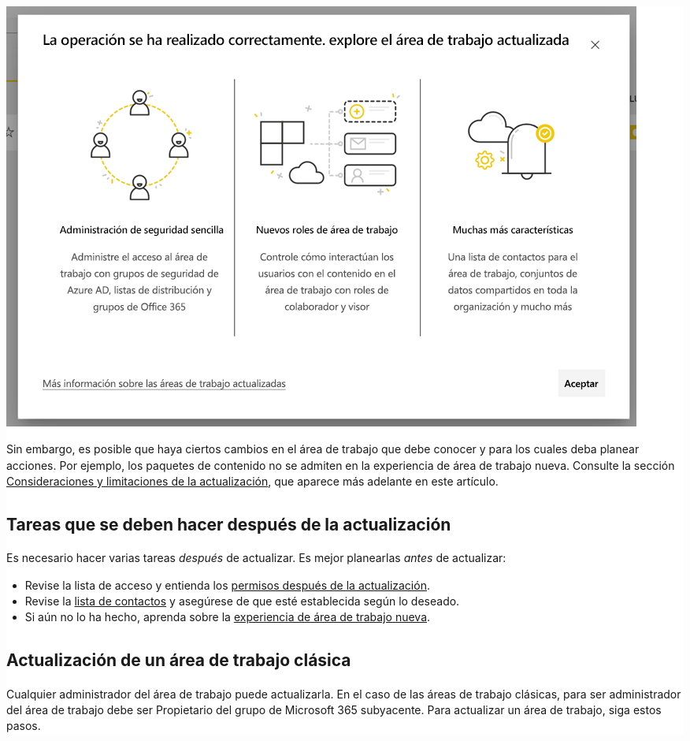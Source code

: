 ![Actualización correcta](media/service-upgrade-workspaces/power-bi-upgrade-success.png)

Sin embargo, es posible que haya ciertos cambios en el área de trabajo que debe conocer y para los cuales deba planear acciones. Por ejemplo, los paquetes de contenido no se admiten en la experiencia de área de trabajo nueva. Consulte la sección [Consideraciones y limitaciones de la actualización](#upgrade-considerations-and-limitations), que aparece más adelante en este artículo.

## <a name="things-to-do-after-upgrading"></a>Tareas que se deben hacer después de la actualización

Es necesario hacer varias tareas *después* de actualizar. Es mejor planearlas *antes* de actualizar:
- Revise la lista de acceso y entienda los [permisos después de la actualización](#permissions-after-upgrade).
- Revise la [lista de contactos](#modify-the-contact-list) y asegúrese de que esté establecida según lo deseado.
- Si aún no lo ha hecho, aprenda sobre la [experiencia de área de trabajo nueva](service-new-workspaces.md).

## <a name="upgrade-a-classic-workspace"></a>Actualización de un área de trabajo clásica

Cualquier administrador del área de trabajo puede actualizarla. En el caso de las áreas de trabajo clásicas, para ser administrador del área de trabajo debe ser Propietario del grupo de Microsoft 365 subyacente. Para actualizar un área de trabajo, siga estos pasos.
